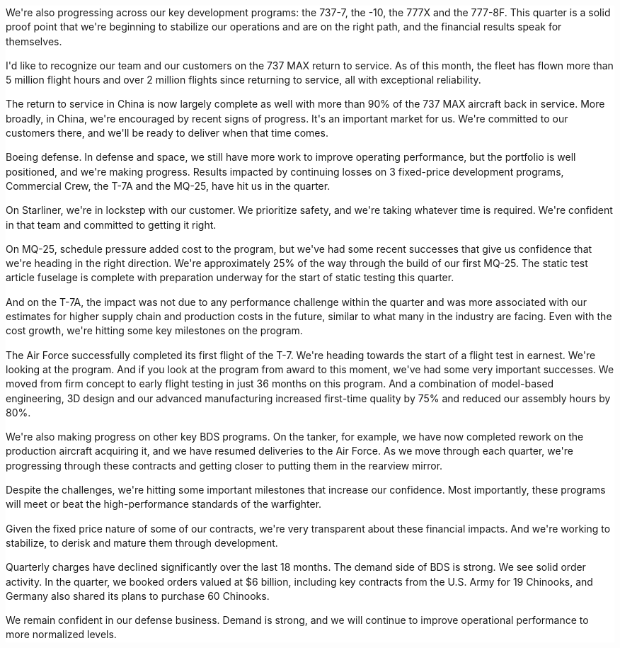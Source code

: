 We're also progressing across our key development programs: the 737-7, the -10, the 777X and the 777-8F. This quarter is a solid proof point that we're beginning to stabilize our operations and are on the right path, and the financial results speak for themselves.

I'd like to recognize our team and our customers on the 737 MAX return to service. As of this month, the fleet has flown more than 5 million flight hours and over 2 million flights since returning to service, all with exceptional reliability.

The return to service in China is now largely complete as well with more than 90% of the 737 MAX aircraft back in service. More broadly, in China, we're encouraged by recent signs of progress. It's an important market for us. We're committed to our customers there, and we'll be ready to deliver when that time comes.

Boeing defense. In defense and space, we still have more work to improve operating performance, but the portfolio is well positioned, and we're making progress. Results impacted by continuing losses on 3 fixed-price development programs, Commercial Crew, the T-7A and the MQ-25, have hit us in the quarter.

On Starliner, we're in lockstep with our customer. We prioritize safety, and we're taking whatever time is required. We're confident in that team and committed to getting it right.

On MQ-25, schedule pressure added cost to the program, but we've had some recent successes that give us confidence that we're heading in the right direction. We're approximately 25% of the way through the build of our first MQ-25. The static test article fuselage is complete with preparation underway for the start of static testing this quarter.

And on the T-7A, the impact was not due to any performance challenge within the quarter and was more associated with our estimates for higher supply chain and production costs in the future, similar to what many in the industry are facing. Even with the cost growth, we're hitting some key milestones on the program.

The Air Force successfully completed its first flight of the T-7. We're heading towards the start of a flight test in earnest. We're looking at the program. And if you look at the program from award to this moment, we've had some very important successes. We moved from firm concept to early flight testing in just 36 months on this program. And a combination of model-based engineering, 3D design and our advanced manufacturing increased first-time quality by 75% and reduced our assembly hours by 80%.

We're also making progress on other key BDS programs. On the tanker, for example, we have now completed rework on the production aircraft acquiring it, and we have resumed deliveries to the Air Force. As we move through each quarter, we're progressing through these contracts and getting closer to putting them in the rearview mirror.

Despite the challenges, we're hitting some important milestones that increase our confidence. Most importantly, these programs will meet or beat the high-performance standards of the warfighter.

Given the fixed price nature of some of our contracts, we're very transparent about these financial impacts. And we're working to stabilize, to derisk and mature them through development.

Quarterly charges have declined significantly over the last 18 months. The demand side of BDS is strong. We see solid order activity. In the quarter, we booked orders valued at $6 billion, including key contracts from the U.S. Army for 19 Chinooks, and Germany also shared its plans to purchase 60 Chinooks.

We remain confident in our defense business. Demand is strong, and we will continue to improve operational performance to more normalized levels.
